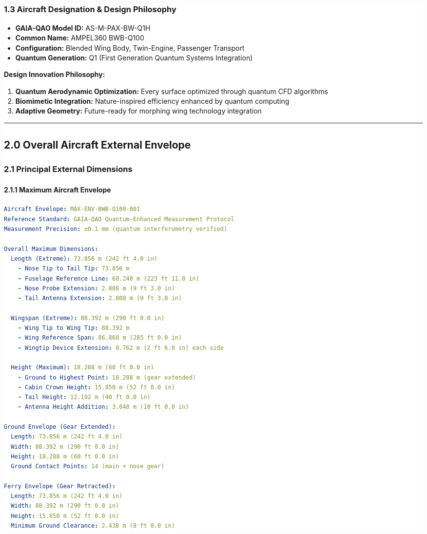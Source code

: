 ### 1.3 Aircraft Designation & Design Philosophy
- **GAIA-QAO Model ID:** AS-M-PAX-BW-Q1H
- **Common Name:** AMPEL360 BWB-Q100
- **Configuration:** Blended Wing Body, Twin-Engine, Passenger Transport
- **Quantum Generation:** Q1 (First Generation Quantum Systems Integration)

**Design Innovation Philosophy:**
1. **Quantum Aerodynamic Optimization:** Every surface optimized through quantum CFD algorithms
2. **Biomimetic Integration:** Nature-inspired efficiency enhanced by quantum computing
3. **Adaptive Geometry:** Future-ready for morphing wing technology integration

---

## 2.0 Overall Aircraft External Envelope

### 2.1 Principal External Dimensions

#### 2.1.1 Maximum Aircraft Envelope
```yaml
Aircraft Envelope: MAX-ENV-BWB-Q100-001
Reference Standard: GAIA-QAO Quantum-Enhanced Measurement Protocol
Measurement Precision: ±0.1 mm (quantum interferometry verified)

Overall Maximum Dimensions:
  Length (Extreme): 73.856 m (242 ft 4.0 in)
    - Nose Tip to Tail Tip: 73.856 m
    - Fuselage Reference Line: 68.240 m (223 ft 11.0 in)
    - Nose Probe Extension: 2.808 m (9 ft 3.0 in)
    - Tail Antenna Extension: 2.808 m (9 ft 3.0 in)
  
  Wingspan (Extreme): 88.392 m (290 ft 0.0 in)
    - Wing Tip to Wing Tip: 88.392 m
    - Wing Reference Span: 86.868 m (285 ft 0.0 in)
    - Wingtip Device Extension: 0.762 m (2 ft 6.0 in) each side
  
  Height (Maximum): 18.288 m (60 ft 0.0 in)
    - Ground to Highest Point: 18.288 m (gear extended)
    - Cabin Crown Height: 15.850 m (52 ft 0.0 in)
    - Tail Height: 12.192 m (40 ft 0.0 in)
    - Antenna Height Addition: 3.048 m (10 ft 0.0 in)

Ground Envelope (Gear Extended):
  Length: 73.856 m (242 ft 4.0 in)
  Width: 88.392 m (290 ft 0.0 in)  
  Height: 18.288 m (60 ft 0.0 in)
  Ground Contact Points: 14 (main + nose gear)

Ferry Envelope (Gear Retracted):
  Length: 73.856 m (242 ft 4.0 in)
  Width: 88.392 m (290 ft 0.0 in)
  Height: 15.850 m (52 ft 0.0 in)
  Minimum Ground Clearance: 2.438 m (8 ft 0.0 in)
```
